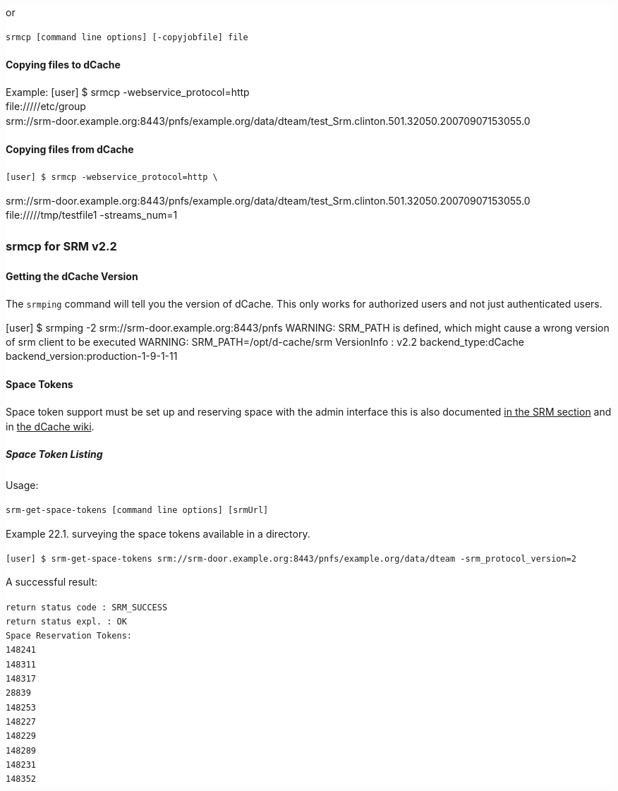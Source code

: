 or

    srmcp [command line options] [-copyjobfile] file


#### Copying files to dCache

Example:
   [user] $ srmcp -webservice_protocol=http \
   file://///etc/group \
   srm://srm-door.example.org:8443/pnfs/example.org/data/dteam/test_Srm.clinton.501.32050.20070907153055.0

#### Copying files from dCache

    [user] $ srmcp -webservice_protocol=http \
   srm://srm-door.example.org:8443/pnfs/example.org/data/dteam/test_Srm.clinton.501.32050.20070907153055.0 \
   file://///tmp/testfile1 -streams_num=1

### srmcp for SRM v2.2

#### Getting the dCache Version

The `srmping` command will tell you the version of dCache. This only works for authorized users and not just authenticated users.

   [user] $ srmping -2 srm://srm-door.example.org:8443/pnfs
   WARNING: SRM_PATH is defined, which might cause a wrong version of srm client to be executed
   WARNING: SRM_PATH=/opt/d-cache/srm
   VersionInfo : v2.2
   backend_type:dCache
   backend_version:production-1-9-1-11

#### Space Tokens

Space token support must be set up and reserving space with the admin interface this is also documented [in the SRM section](config-SRM.md#introduction) and in [the dCache wiki](http://trac.dcache.org/wiki/manuals/SRM_2.2_Setup).

##### Space Token Listing

Usage:

    srm-get-space-tokens [command line options] [srmUrl]

Example 22.1. surveying the space tokens available in a directory.

    [user] $ srm-get-space-tokens srm://srm-door.example.org:8443/pnfs/example.org/data/dteam -srm_protocol_version=2

A successful result:

    return status code : SRM_SUCCESS
    return status expl. : OK
    Space Reservation Tokens:
    148241
    148311
    148317
    28839
    148253
    148227
    148229
    148289
    148231
    148352


  [in the SRM section]: #cf-srm-intro
  [the dCache wiki]: http://trac.dcache.org/projects/dcache/wiki/manuals/SRM_2.2_Setup